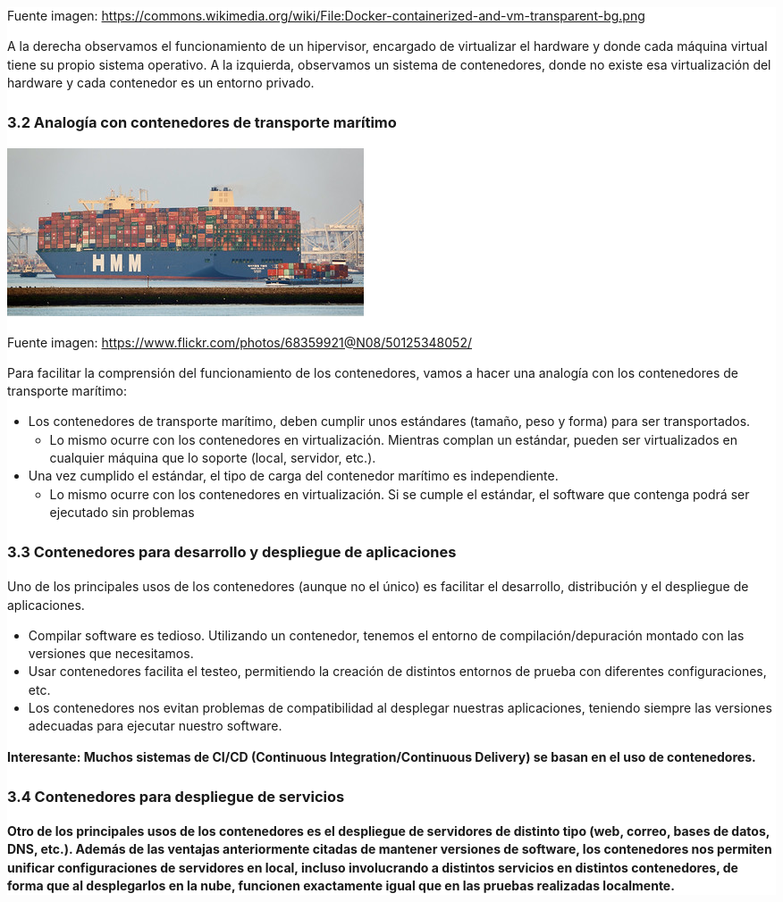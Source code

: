 Fuente imagen: https://commons.wikimedia.org/wiki/File:Docker-containerized-and-vm-transparent-bg.png

A la derecha observamos el funcionamiento de un hipervisor, encargado de virtualizar el hardware y donde cada máquina virtual tiene su propio sistema operativo. A la izquierda, observamos un sistema de contenedores, donde no existe esa virtualización del hardware y cada contenedor es un entorno privado.

### 3.2  Analogía con contenedores de transporte marítimo

![imagen](/imagenes/docker2.jpg)

Fuente imagen: https://www.flickr.com/photos/68359921@N08/50125348052/

Para facilitar la comprensión del funcionamiento de los contenedores, vamos a hacer una  analogía con los contenedores de transporte marítimo:
-   Los contenedores de transporte marítimo, deben cumplir unos estándares (tamaño, peso y forma) para ser transportados.
    -   Lo mismo ocurre con los contenedores en virtualización. Mientras complan un estándar, pueden ser virtualizados en cualquier máquina que lo soporte (local, servidor, etc.).
 -  Una vez cumplido el estándar, el tipo de carga del contenedor marítimo es independiente.
     - Lo mismo ocurre con los contenedores en virtualización. Si se cumple el estándar, el software que contenga podrá ser ejecutado sin problemas

### 3.3  Contenedores para desarrollo y despliegue de aplicaciones
Uno de los principales usos de los contenedores (aunque no el único) es facilitar el desarrollo,  distribución y el despliegue de aplicaciones.
-   Compilar software es tedioso. Utilizando un contenedor, tenemos el entorno de compilación/depuración montado con las versiones que necesitamos.
-   Usar contenedores facilita el testeo, permitiendo la creación de distintos entornos de prueba con diferentes configuraciones, etc.
-   Los contenedores nos evitan problemas de compatibilidad al desplegar nuestras aplicaciones, teniendo siempre las versiones adecuadas para ejecutar nuestro software.

__Interesante: Muchos sistemas de CI/CD (Continuous Integration/Continuous Delivery) se basan en el uso de contenedores.__
 
### 3.4  Contenedores para despliegue de servicios
__Otro de los principales usos de los contenedores es el despliegue de servidores de distinto tipo (web, correo, bases de datos, DNS, etc.).
Además de las ventajas anteriormente citadas de mantener versiones de software, los contenedores nos permiten unificar configuraciones de servidores en local, incluso involucrando a distintos servicios en distintos contenedores, de forma que al desplegarlos en la nube, funcionen exactamente igual que en las pruebas realizadas localmente.__
